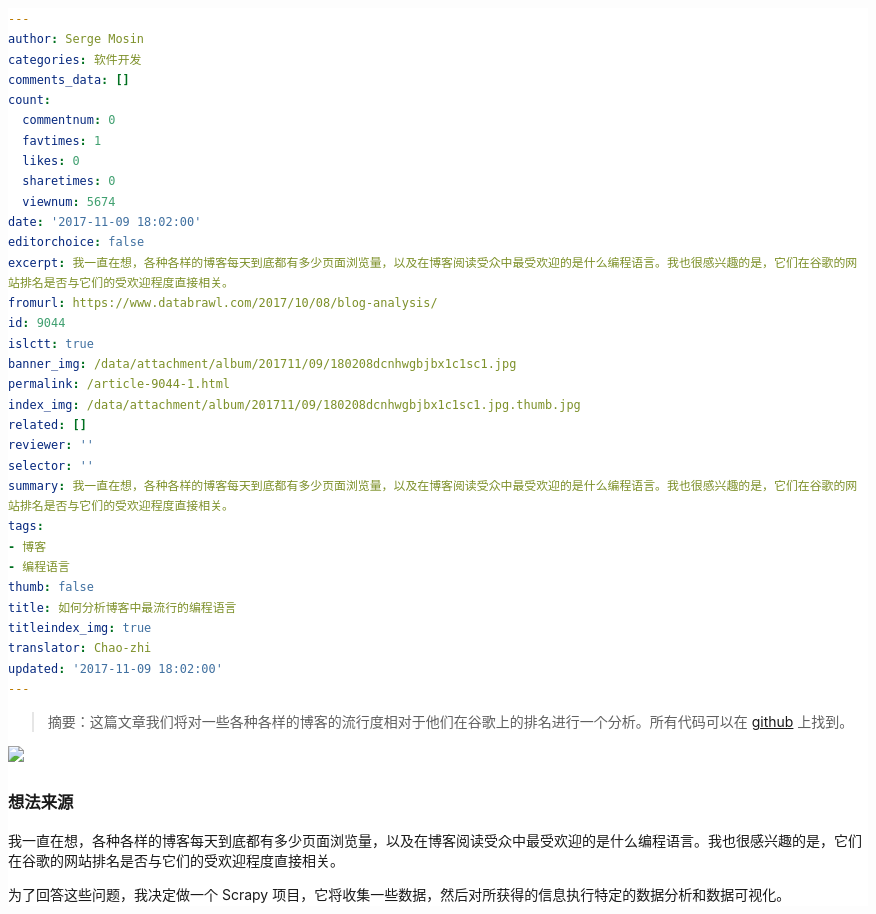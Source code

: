 ```yaml
---
author: Serge Mosin
categories: 软件开发
comments_data: []
count:
  commentnum: 0
  favtimes: 1
  likes: 0
  sharetimes: 0
  viewnum: 5674
date: '2017-11-09 18:02:00'
editorchoice: false
excerpt: 我一直在想，各种各样的博客每天到底都有多少页面浏览量，以及在博客阅读受众中最受欢迎的是什么编程语言。我也很感兴趣的是，它们在谷歌的网站排名是否与它们的受欢迎程度直接相关。
fromurl: https://www.databrawl.com/2017/10/08/blog-analysis/
id: 9044
islctt: true
banner_img: /data/attachment/album/201711/09/180208dcnhwgbjbx1c1sc1.jpg
permalink: /article-9044-1.html
index_img: /data/attachment/album/201711/09/180208dcnhwgbjbx1c1sc1.jpg.thumb.jpg
related: []
reviewer: ''
selector: ''
summary: 我一直在想，各种各样的博客每天到底都有多少页面浏览量，以及在博客阅读受众中最受欢迎的是什么编程语言。我也很感兴趣的是，它们在谷歌的网站排名是否与它们的受欢迎程度直接相关。
tags:
- 博客
- 编程语言
thumb: false
title: 如何分析博客中最流行的编程语言
titleindex_img: true
translator: Chao-zhi
updated: '2017-11-09 18:02:00'
---
```



> 
> 摘要：这篇文章我们将对一些各种各样的博客的流行度相对于他们在谷歌上的排名进行一个分析。所有代码可以在 [github](https://github.com/Databrawl/blog_analysis) 上找到。
> 
> 
> 


![](/data/attachment/album/201711/09/180208dcnhwgbjbx1c1sc1.jpg)


### 想法来源


我一直在想，各种各样的博客每天到底都有多少页面浏览量，以及在博客阅读受众中最受欢迎的是什么编程语言。我也很感兴趣的是，它们在谷歌的网站排名是否与它们的受欢迎程度直接相关。


为了回答这些问题，我决定做一个 Scrapy 项目，它将收集一些数据，然后对所获得的信息执行特定的数据分析和数据可视化。

